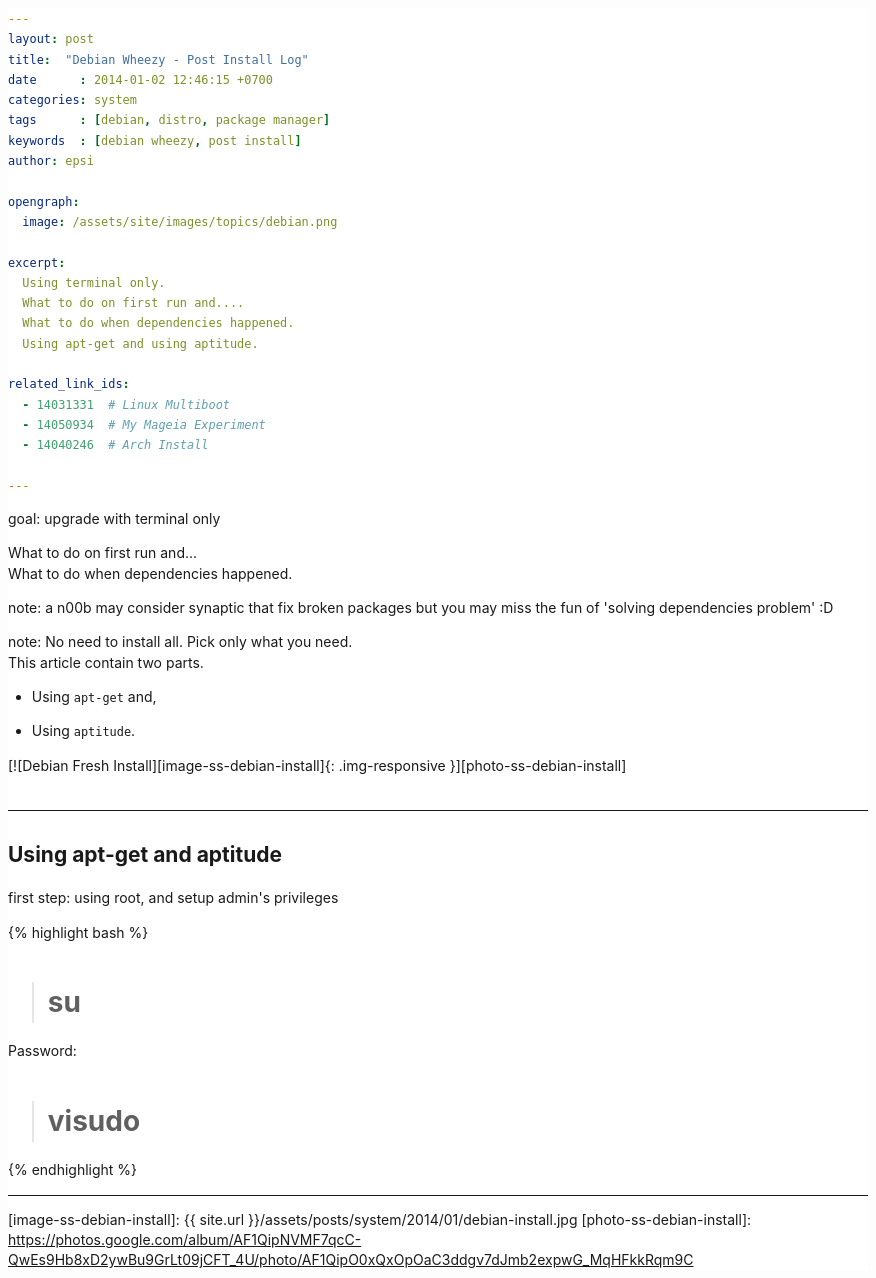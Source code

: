 ```yaml
---
layout: post
title:  "Debian Wheezy - Post Install Log"
date      : 2014-01-02 12:46:15 +0700
categories: system
tags      : [debian, distro, package manager]
keywords  : [debian wheezy, post install]
author: epsi

opengraph:
  image: /assets/site/images/topics/debian.png

excerpt:
  Using terminal only. 
  What to do on first run and.... 
  What to do when dependencies happened.
  Using apt-get and using aptitude.

related_link_ids: 
  - 14031331  # Linux Multiboot
  - 14050934  # My Mageia Experiment
  - 14040246  # Arch Install

---
```


goal: upgrade with terminal only

What to do on first run and...<br/>
What to do when dependencies happened.

note: a n00b may consider synaptic that fix broken packages
but you may miss the fun of 'solving dependencies problem' :D

note: No need to install all. Pick only what you need.
<br/>
This article contain two parts.

* Using <code class="code-command">apt-get</code> and,

* Using <code class="code-command">aptitude</code>.

[![Debian Fresh Install][image-ss-debian-install]{: .img-responsive }][photo-ss-debian-install]
<br/><br/>

-- -- -- 

## Using apt-get and aptitude

first step: using root, and setup admin's privileges

{% highlight bash %}
># su
Password: 

># visudo
{% endhighlight %}
-- -- --


[//]: <> ( -- -- -- links below -- -- -- )
[image-ss-debian-install]: {{ site.url }}/assets/posts/system/2014/01/debian-install.jpg
[photo-ss-debian-install]: https://photos.google.com/album/AF1QipNVMF7qcC-QwEs9Hb8xD2ywBu9GrLt09jCFT_4U/photo/AF1QipO0xQxOpOaC3ddgv7dJmb2expwG_MqHFkkRqm9C